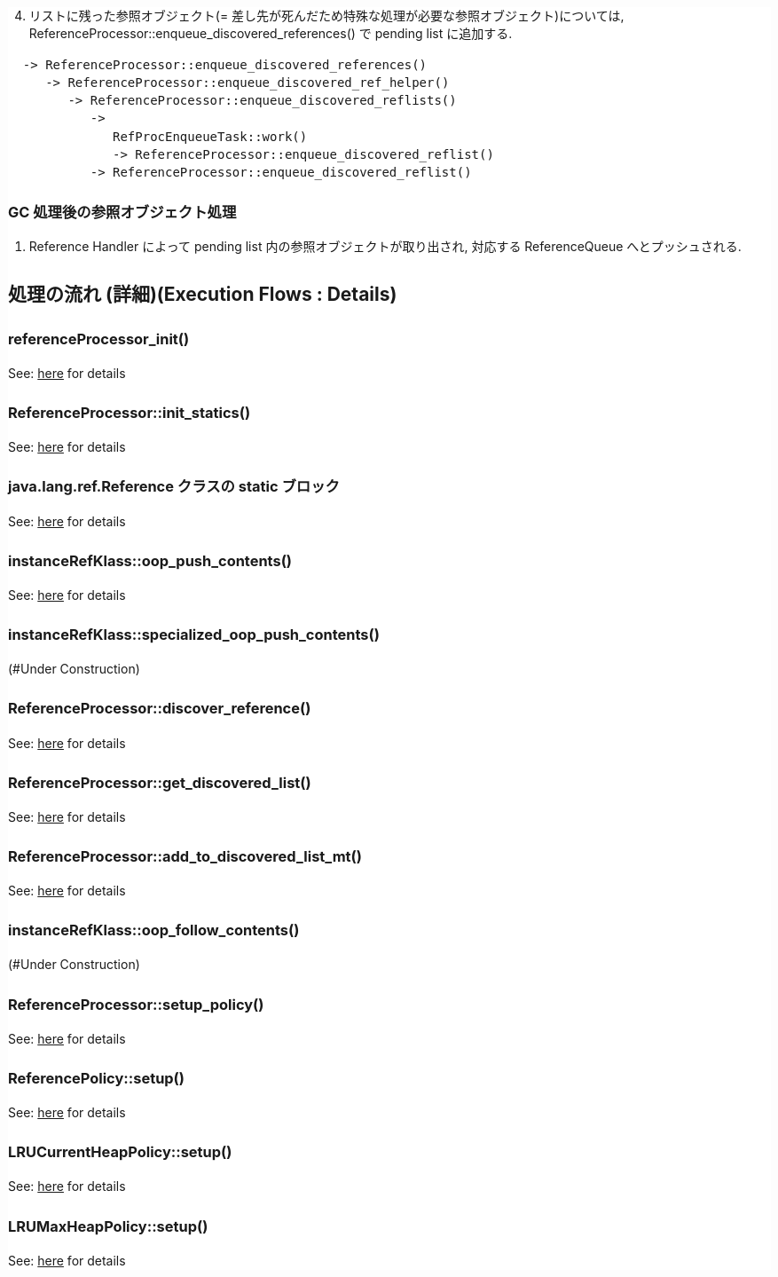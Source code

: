 4. リストに残った参照オブジェクト(= 差し先が死んだため特殊な処理が必要な参照オブジェクト)については,
   ReferenceProcessor::enqueue_discovered_references() で pending list に追加する.

<div class="flow-abst"><pre>
  -&gt; ReferenceProcessor::enqueue_discovered_references()
     -&gt; ReferenceProcessor::enqueue_discovered_ref_helper()
        -&gt; ReferenceProcessor::enqueue_discovered_reflists()
           -&gt;
              RefProcEnqueueTask::work()
              -&gt; ReferenceProcessor::enqueue_discovered_reflist()
           -&gt; ReferenceProcessor::enqueue_discovered_reflist()
</pre></div>

### GC 処理後の参照オブジェクト処理
1. Reference Handler によって
   pending list 内の参照オブジェクトが取り出され,
   対応する ReferenceQueue へとプッシュされる.


## 処理の流れ (詳細)(Execution Flows : Details)
### referenceProcessor_init()
See: [here](no28916cXh.html) for details
### ReferenceProcessor::init_statics()
See: [here](no28916phn.html) for details

### java.lang.ref.Reference クラスの static ブロック
See: [here](no289160pf.html) for details


### instanceRefKlass::oop_push_contents()
See: [here](no28916WWB.html) for details
### instanceRefKlass::specialized_oop_push_contents()
(#Under Construction)


### ReferenceProcessor::discover_reference()
See: [here](no28916pmx.html) for details
### ReferenceProcessor::get_discovered_list()
See: [here](no28916bIy.html) for details
### ReferenceProcessor::add_to_discovered_list_mt()
See: [here](no28916NSB.html) for details

### instanceRefKlass::oop_follow_contents()
(#Under Construction)


### ReferenceProcessor::setup_policy()
See: [here](no28916NLN.html) for details
### ReferencePolicy::setup()
See: [here](no28916aVT.html) for details
### LRUCurrentHeapPolicy::setup()
See: [here](no28916tZQ.html) for details
### LRUMaxHeapPolicy::setup()
See: [here](no289166qK.html) for details
